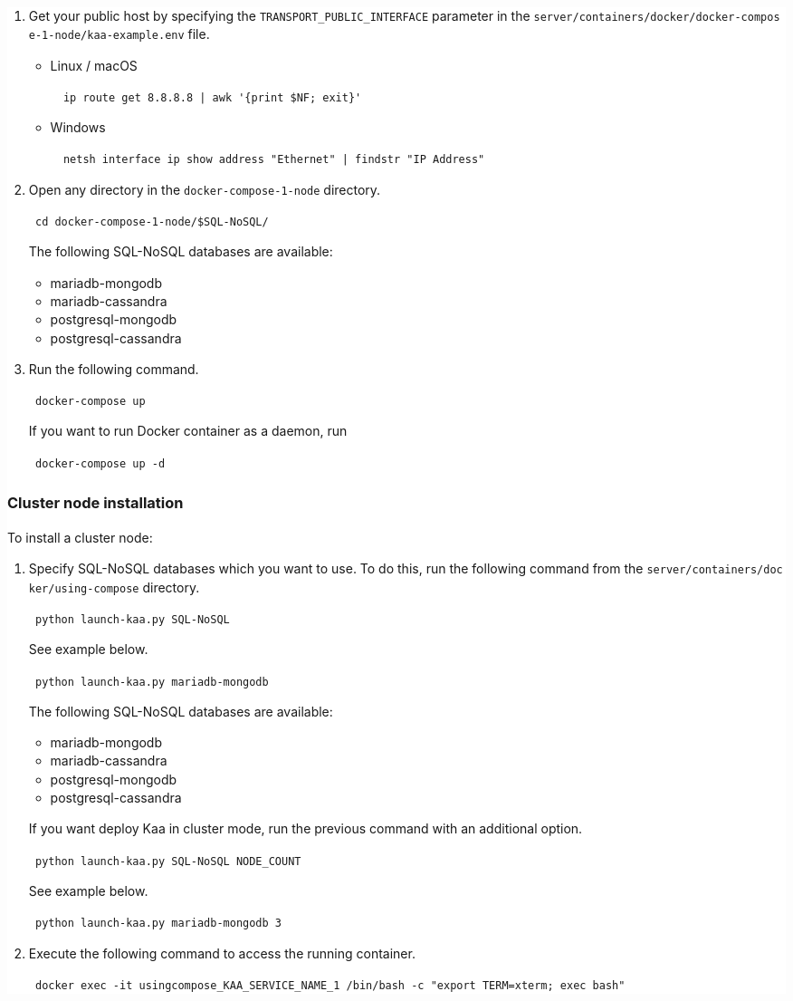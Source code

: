 1. Get your public host by specifying the `TRANSPORT_PUBLIC_INTERFACE` parameter in the `server/containers/docker/docker-compose-1-node/kaa-example.env` file.

	* Linux / macOS

			ip route get 8.8.8.8 | awk '{print $NF; exit}'

	* Windows

			netsh interface ip show address "Ethernet" | findstr "IP Address"

2. Open any directory in the `docker-compose-1-node` directory.

		cd docker-compose-1-node/$SQL-NoSQL/

	The following SQL-NoSQL databases are available:
	
	 * mariadb-mongodb
	 * mariadb-cassandra
	 * postgresql-mongodb
	 * postgresql-cassandra

3. Run the following command.

		docker-compose up

	If you want to run Docker container as a daemon, run

		docker-compose up -d


### Cluster node installation

To install a cluster node:

1. Specify SQL-NoSQL databases which you want to use.
To do this, run the following command from the `server/containers/docker/using-compose` directory.
		
		python launch-kaa.py SQL-NoSQL
	
	See example below.
		
		python launch-kaa.py mariadb-mongodb

	The following SQL-NoSQL databases are available:

	 * mariadb-mongodb
	 * mariadb-cassandra
	 * postgresql-mongodb
	 * postgresql-cassandra

	If you want deploy Kaa in cluster mode, run the previous command with an additional option.

		python launch-kaa.py SQL-NoSQL NODE_COUNT

    See example below.
			
		python launch-kaa.py mariadb-mongodb 3
		

2. Execute the following command to access the running container.

		docker exec -it usingcompose_KAA_SERVICE_NAME_1 /bin/bash -c "export TERM=xterm; exec bash"
		